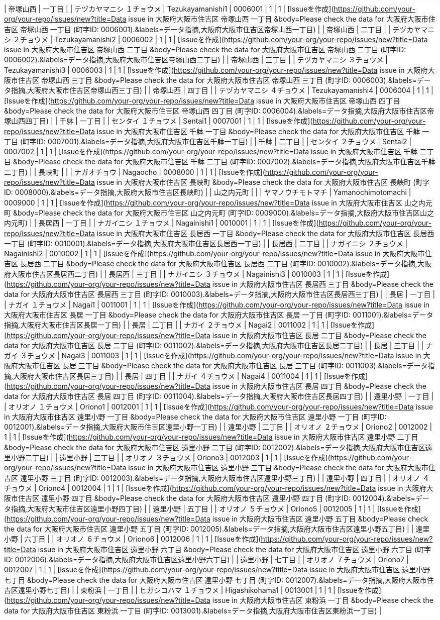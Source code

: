| 帝塚山西 | 一丁目 |  | テヅカヤマニシ １チョウメ  | Tezukayamanishi1 | 0006001 | 1 | 1 | [Issueを作成](https://github.com/your-org/your-repo/issues/new?title=Data issue in 大阪府大阪市住吉区 帝塚山西 一丁目 &body=Please check the data for 大阪府大阪市住吉区 帝塚山西 一丁目  (町字ID: 0006001).&labels=データ指摘,大阪府大阪市住吉区帝塚山西一丁目) |
| 帝塚山西 | 二丁目 |  | テヅカヤマニシ ２チョウメ  | Tezukayamanishi2 | 0006002 | 1 | 1 | [Issueを作成](https://github.com/your-org/your-repo/issues/new?title=Data issue in 大阪府大阪市住吉区 帝塚山西 二丁目 &body=Please check the data for 大阪府大阪市住吉区 帝塚山西 二丁目  (町字ID: 0006002).&labels=データ指摘,大阪府大阪市住吉区帝塚山西二丁目) |
| 帝塚山西 | 三丁目 |  | テヅカヤマニシ ３チョウメ  | Tezukayamanishi3 | 0006003 | 1 | 1 | [Issueを作成](https://github.com/your-org/your-repo/issues/new?title=Data issue in 大阪府大阪市住吉区 帝塚山西 三丁目 &body=Please check the data for 大阪府大阪市住吉区 帝塚山西 三丁目  (町字ID: 0006003).&labels=データ指摘,大阪府大阪市住吉区帝塚山西三丁目) |
| 帝塚山西 | 四丁目 |  | テヅカヤマニシ ４チョウメ  | Tezukayamanishi4 | 0006004 | 1 | 1 | [Issueを作成](https://github.com/your-org/your-repo/issues/new?title=Data issue in 大阪府大阪市住吉区 帝塚山西 四丁目 &body=Please check the data for 大阪府大阪市住吉区 帝塚山西 四丁目  (町字ID: 0006004).&labels=データ指摘,大阪府大阪市住吉区帝塚山西四丁目) |
| 千躰 | 一丁目 |  | センタイ １チョウメ  | Sentai1 | 0007001 | 1 | 1 | [Issueを作成](https://github.com/your-org/your-repo/issues/new?title=Data issue in 大阪府大阪市住吉区 千躰 一丁目 &body=Please check the data for 大阪府大阪市住吉区 千躰 一丁目  (町字ID: 0007001).&labels=データ指摘,大阪府大阪市住吉区千躰一丁目) |
| 千躰 | 二丁目 |  | センタイ ２チョウメ  | Sentai2 | 0007002 | 1 | 1 | [Issueを作成](https://github.com/your-org/your-repo/issues/new?title=Data issue in 大阪府大阪市住吉区 千躰 二丁目 &body=Please check the data for 大阪府大阪市住吉区 千躰 二丁目  (町字ID: 0007002).&labels=データ指摘,大阪府大阪市住吉区千躰二丁目) |
| 長峡町 |  |  | ナガオチョウ   | Nagaocho | 0008000 | 1 | 1 | [Issueを作成](https://github.com/your-org/your-repo/issues/new?title=Data issue in 大阪府大阪市住吉区 長峡町  &body=Please check the data for 大阪府大阪市住吉区 長峡町   (町字ID: 0008000).&labels=データ指摘,大阪府大阪市住吉区長峡町) |
| 山之内元町 |  |  | ヤマノウチモトマチ   | Yamanochimotomachi | 0009000 | 1 | 1 | [Issueを作成](https://github.com/your-org/your-repo/issues/new?title=Data issue in 大阪府大阪市住吉区 山之内元町  &body=Please check the data for 大阪府大阪市住吉区 山之内元町   (町字ID: 0009000).&labels=データ指摘,大阪府大阪市住吉区山之内元町) |
| 長居西 | 一丁目 |  | ナガイニシ １チョウメ  | Nagainishi1 | 0010001 | 1 | 1 | [Issueを作成](https://github.com/your-org/your-repo/issues/new?title=Data issue in 大阪府大阪市住吉区 長居西 一丁目 &body=Please check the data for 大阪府大阪市住吉区 長居西 一丁目  (町字ID: 0010001).&labels=データ指摘,大阪府大阪市住吉区長居西一丁目) |
| 長居西 | 二丁目 |  | ナガイニシ ２チョウメ  | Nagainishi2 | 0010002 | 1 | 1 | [Issueを作成](https://github.com/your-org/your-repo/issues/new?title=Data issue in 大阪府大阪市住吉区 長居西 二丁目 &body=Please check the data for 大阪府大阪市住吉区 長居西 二丁目  (町字ID: 0010002).&labels=データ指摘,大阪府大阪市住吉区長居西二丁目) |
| 長居西 | 三丁目 |  | ナガイニシ ３チョウメ  | Nagainishi3 | 0010003 | 1 | 1 | [Issueを作成](https://github.com/your-org/your-repo/issues/new?title=Data issue in 大阪府大阪市住吉区 長居西 三丁目 &body=Please check the data for 大阪府大阪市住吉区 長居西 三丁目  (町字ID: 0010003).&labels=データ指摘,大阪府大阪市住吉区長居西三丁目) |
| 長居 | 一丁目 |  | ナガイ １チョウメ  | Nagai1 | 0011001 | 1 | 1 | [Issueを作成](https://github.com/your-org/your-repo/issues/new?title=Data issue in 大阪府大阪市住吉区 長居 一丁目 &body=Please check the data for 大阪府大阪市住吉区 長居 一丁目  (町字ID: 0011001).&labels=データ指摘,大阪府大阪市住吉区長居一丁目) |
| 長居 | 二丁目 |  | ナガイ ２チョウメ  | Nagai2 | 0011002 | 1 | 1 | [Issueを作成](https://github.com/your-org/your-repo/issues/new?title=Data issue in 大阪府大阪市住吉区 長居 二丁目 &body=Please check the data for 大阪府大阪市住吉区 長居 二丁目  (町字ID: 0011002).&labels=データ指摘,大阪府大阪市住吉区長居二丁目) |
| 長居 | 三丁目 |  | ナガイ ３チョウメ  | Nagai3 | 0011003 | 1 | 1 | [Issueを作成](https://github.com/your-org/your-repo/issues/new?title=Data issue in 大阪府大阪市住吉区 長居 三丁目 &body=Please check the data for 大阪府大阪市住吉区 長居 三丁目  (町字ID: 0011003).&labels=データ指摘,大阪府大阪市住吉区長居三丁目) |
| 長居 | 四丁目 |  | ナガイ ４チョウメ  | Nagai4 | 0011004 | 1 | 1 | [Issueを作成](https://github.com/your-org/your-repo/issues/new?title=Data issue in 大阪府大阪市住吉区 長居 四丁目 &body=Please check the data for 大阪府大阪市住吉区 長居 四丁目  (町字ID: 0011004).&labels=データ指摘,大阪府大阪市住吉区長居四丁目) |
| 遠里小野 | 一丁目 |  | オリオノ １チョウメ  | Oriono1 | 0012001 | 1 | 1 | [Issueを作成](https://github.com/your-org/your-repo/issues/new?title=Data issue in 大阪府大阪市住吉区 遠里小野 一丁目 &body=Please check the data for 大阪府大阪市住吉区 遠里小野 一丁目  (町字ID: 0012001).&labels=データ指摘,大阪府大阪市住吉区遠里小野一丁目) |
| 遠里小野 | 二丁目 |  | オリオノ ２チョウメ  | Oriono2 | 0012002 | 1 | 1 | [Issueを作成](https://github.com/your-org/your-repo/issues/new?title=Data issue in 大阪府大阪市住吉区 遠里小野 二丁目 &body=Please check the data for 大阪府大阪市住吉区 遠里小野 二丁目  (町字ID: 0012002).&labels=データ指摘,大阪府大阪市住吉区遠里小野二丁目) |
| 遠里小野 | 三丁目 |  | オリオノ ３チョウメ  | Oriono3 | 0012003 | 1 | 1 | [Issueを作成](https://github.com/your-org/your-repo/issues/new?title=Data issue in 大阪府大阪市住吉区 遠里小野 三丁目 &body=Please check the data for 大阪府大阪市住吉区 遠里小野 三丁目  (町字ID: 0012003).&labels=データ指摘,大阪府大阪市住吉区遠里小野三丁目) |
| 遠里小野 | 四丁目 |  | オリオノ ４チョウメ  | Oriono4 | 0012004 | 1 | 1 | [Issueを作成](https://github.com/your-org/your-repo/issues/new?title=Data issue in 大阪府大阪市住吉区 遠里小野 四丁目 &body=Please check the data for 大阪府大阪市住吉区 遠里小野 四丁目  (町字ID: 0012004).&labels=データ指摘,大阪府大阪市住吉区遠里小野四丁目) |
| 遠里小野 | 五丁目 |  | オリオノ ５チョウメ  | Oriono5 | 0012005 | 1 | 1 | [Issueを作成](https://github.com/your-org/your-repo/issues/new?title=Data issue in 大阪府大阪市住吉区 遠里小野 五丁目 &body=Please check the data for 大阪府大阪市住吉区 遠里小野 五丁目  (町字ID: 0012005).&labels=データ指摘,大阪府大阪市住吉区遠里小野五丁目) |
| 遠里小野 | 六丁目 |  | オリオノ ６チョウメ  | Oriono6 | 0012006 | 1 | 1 | [Issueを作成](https://github.com/your-org/your-repo/issues/new?title=Data issue in 大阪府大阪市住吉区 遠里小野 六丁目 &body=Please check the data for 大阪府大阪市住吉区 遠里小野 六丁目  (町字ID: 0012006).&labels=データ指摘,大阪府大阪市住吉区遠里小野六丁目) |
| 遠里小野 | 七丁目 |  | オリオノ ７チョウメ  | Oriono7 | 0012007 | 1 | 1 | [Issueを作成](https://github.com/your-org/your-repo/issues/new?title=Data issue in 大阪府大阪市住吉区 遠里小野 七丁目 &body=Please check the data for 大阪府大阪市住吉区 遠里小野 七丁目  (町字ID: 0012007).&labels=データ指摘,大阪府大阪市住吉区遠里小野七丁目) |
| 東粉浜 | 一丁目 |  | ヒガシコハマ １チョウメ  | Higashikohama1 | 0013001 | 1 | 1 | [Issueを作成](https://github.com/your-org/your-repo/issues/new?title=Data issue in 大阪府大阪市住吉区 東粉浜 一丁目 &body=Please check the data for 大阪府大阪市住吉区 東粉浜 一丁目  (町字ID: 0013001).&labels=データ指摘,大阪府大阪市住吉区東粉浜一丁目) |